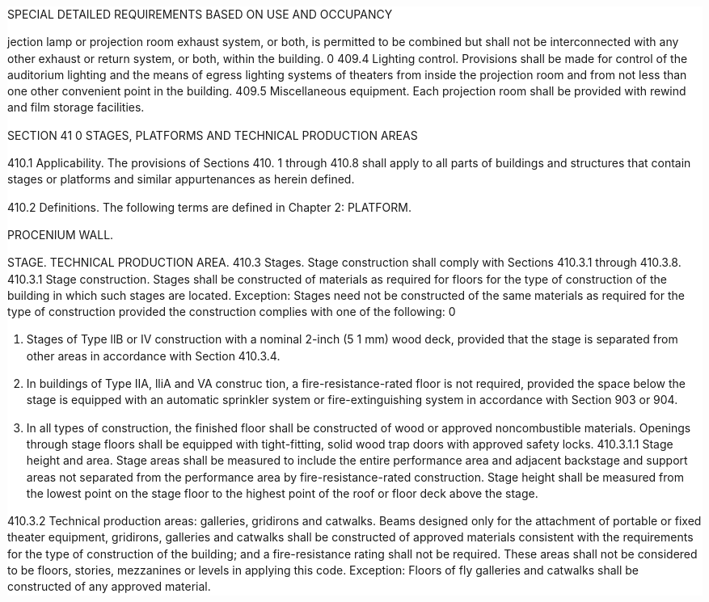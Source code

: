 SPECIAL DETAILED REQUIREMENTS BASED ON USE AND OCCUPANCY


jection lamp or projection room exhaust system, or both, is permitted to be combined but shall not be interconnected with any other exhaust or return system, or both, within the building.
0
409.4 Lighting control. Provisions shall be made for control of the auditorium lighting and the means of egress lighting systems of theaters from inside the projection room and from not less
than one other convenient point in the building.
409.5 Miscellaneous equipment. Each projection room shall be provided with rewind and film storage facilities.

SECTION 41 0
STAGES, PLATFORMS AND
TECHNICAL PRODUCTION AREAS


410.1 Applicability. The provisions of Sections 410. 1 through 410.8 shall apply to all parts of buildings and structures that contain stages or platforms and similar appurtenances as herein defined.

410.2 Definitions. The following terms are defined in Chapter 2:
PLATFORM.


PROCENIUM WALL.

STAGE.
TECHNICAL PRODUCTION AREA.
410.3 Stages. Stage construction shall comply with Sections
410.3.1 through 410.3.8.
410.3.1 Stage construction. Stages shall be constructed of materials as required for floors for the type of construction of the building in which such stages are located.
Exception: Stages need not be constructed of the same materials as required for the type of construction provided the construction complies with one of the following:
0
1. Stages of Type llB or IV construction with a nominal 2-inch (5 1 mm) wood deck, provided that the stage is separated from other areas in accordance with Section 410.3.4.
2. In buildings of Type IIA, lliA and VA construc
tion, a fire-resistance-rated floor is not required, provided the space below the stage is equipped with an automatic sprinkler system or fire-extinguishing system in accordance with Section 903 or 904.

3. In all types of construction, the finished floor shall be constructed of wood or approved noncombustible materials. Openings through stage floors shall be equipped with tight-fitting, solid wood trap doors with approved safety locks.
410.3.1.1 Stage height and area. Stage areas shall be measured to include the entire performance area and adjacent backstage and support areas not separated from the performance area by fire-resistance-rated construction. Stage height shall be measured from the lowest point on the stage floor to the highest point of the roof or floor deck above the stage.






410.3.2 Technical production areas: galleries, gridirons and catwalks. Beams designed only for the attachment of portable or fixed theater equipment, gridirons, galleries and catwalks shall be constructed of approved materials consistent with the requirements for the type of construction of the building; and a fire-resistance rating shall not be required. These areas shall not be considered to be floors, stories, mezzanines or levels in applying this code.
Exception: Floors of fly galleries and catwalks shall be constructed of any approved material.
